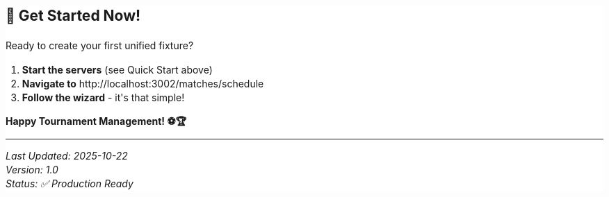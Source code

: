 ## 🎊 Get Started Now!

Ready to create your first unified fixture?

1. **Start the servers** (see Quick Start above)
2. **Navigate to** http://localhost:3002/matches/schedule
3. **Follow the wizard** - it's that simple!

**Happy Tournament Management! ⚽🏆**

---

*Last Updated: 2025-10-22*  
*Version: 1.0*  
*Status: ✅ Production Ready*

